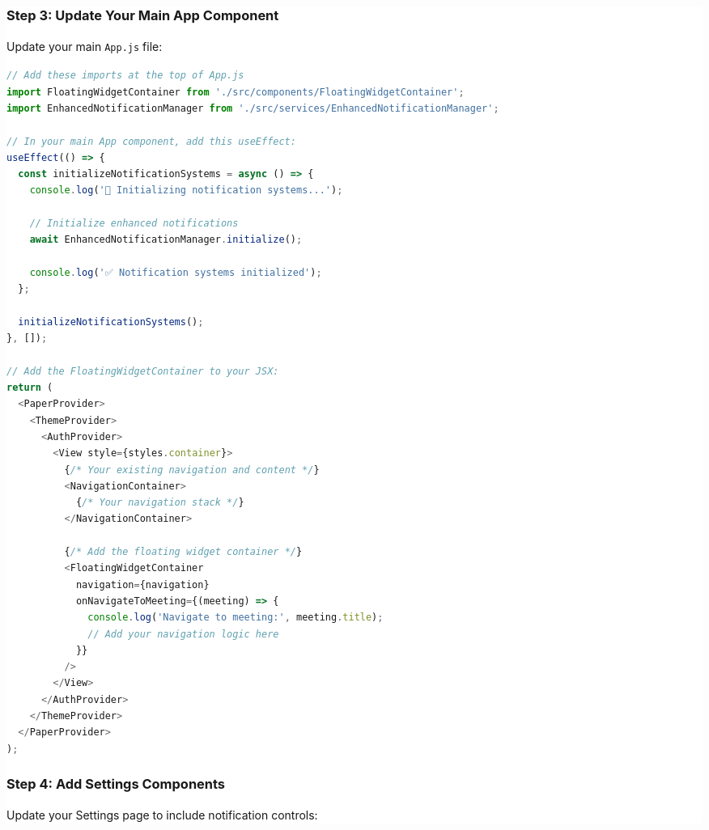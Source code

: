### **Step 3: Update Your Main App Component**

Update your main `App.js` file:

```javascript
// Add these imports at the top of App.js
import FloatingWidgetContainer from './src/components/FloatingWidgetContainer';
import EnhancedNotificationManager from './src/services/EnhancedNotificationManager';

// In your main App component, add this useEffect:
useEffect(() => {
  const initializeNotificationSystems = async () => {
    console.log('🚀 Initializing notification systems...');
    
    // Initialize enhanced notifications
    await EnhancedNotificationManager.initialize();
    
    console.log('✅ Notification systems initialized');
  };
  
  initializeNotificationSystems();
}, []);

// Add the FloatingWidgetContainer to your JSX:
return (
  <PaperProvider>
    <ThemeProvider>
      <AuthProvider>
        <View style={styles.container}>
          {/* Your existing navigation and content */}
          <NavigationContainer>
            {/* Your navigation stack */}
          </NavigationContainer>
          
          {/* Add the floating widget container */}
          <FloatingWidgetContainer 
            navigation={navigation}
            onNavigateToMeeting={(meeting) => {
              console.log('Navigate to meeting:', meeting.title);
              // Add your navigation logic here
            }}
          />
        </View>
      </AuthProvider>
    </ThemeProvider>
  </PaperProvider>
);
```

### **Step 4: Add Settings Components**

Update your Settings page to include notification controls:
